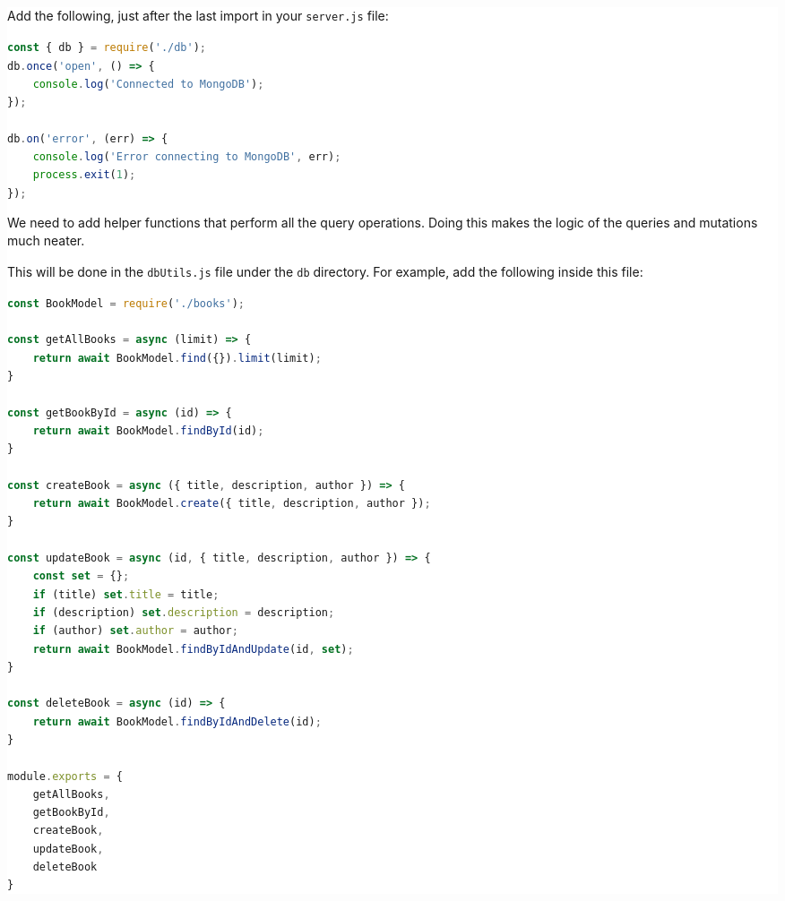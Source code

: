 Add the following, just after the last import in your `server.js` file:

```js
const { db } = require('./db');
db.once('open', () => {
    console.log('Connected to MongoDB');
});

db.on('error', (err) => {
    console.log('Error connecting to MongoDB', err);
    process.exit(1);
});
```

We need to add helper functions that perform all the query operations. Doing this makes the logic of the queries and mutations much neater.

This will be done in the `dbUtils.js` file under the `db` directory. For example, add the following inside this file:

```js
const BookModel = require('./books');

const getAllBooks = async (limit) => {
    return await BookModel.find({}).limit(limit);
}

const getBookById = async (id) => {
    return await BookModel.findById(id);
}

const createBook = async ({ title, description, author }) => {
    return await BookModel.create({ title, description, author });
}

const updateBook = async (id, { title, description, author }) => {
    const set = {};
    if (title) set.title = title;
    if (description) set.description = description;
    if (author) set.author = author;
    return await BookModel.findByIdAndUpdate(id, set);
}

const deleteBook = async (id) => {
    return await BookModel.findByIdAndDelete(id);
}

module.exports = {
    getAllBooks,
    getBookById,
    createBook,
    updateBook,
    deleteBook
}
```
